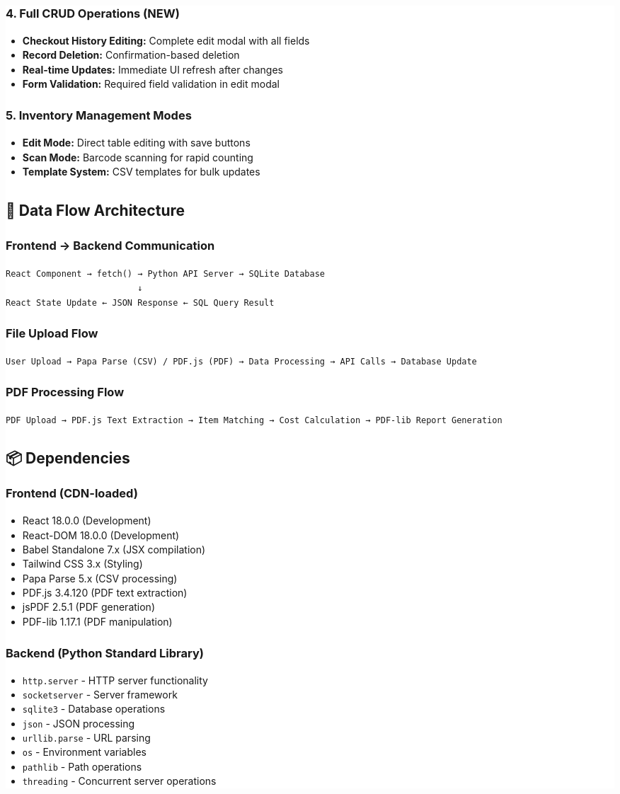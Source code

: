 ### 4. Full CRUD Operations (NEW)
- **Checkout History Editing:** Complete edit modal with all fields
- **Record Deletion:** Confirmation-based deletion
- **Real-time Updates:** Immediate UI refresh after changes
- **Form Validation:** Required field validation in edit modal

### 5. Inventory Management Modes
- **Edit Mode:** Direct table editing with save buttons
- **Scan Mode:** Barcode scanning for rapid counting
- **Template System:** CSV templates for bulk updates

## 🔄 Data Flow Architecture

### Frontend → Backend Communication
```
React Component → fetch() → Python API Server → SQLite Database
                          ↓
React State Update ← JSON Response ← SQL Query Result
```

### File Upload Flow
```
User Upload → Papa Parse (CSV) / PDF.js (PDF) → Data Processing → API Calls → Database Update
```

### PDF Processing Flow
```
PDF Upload → PDF.js Text Extraction → Item Matching → Cost Calculation → PDF-lib Report Generation
```

## 📦 Dependencies

### Frontend (CDN-loaded)
- React 18.0.0 (Development)
- React-DOM 18.0.0 (Development) 
- Babel Standalone 7.x (JSX compilation)
- Tailwind CSS 3.x (Styling)
- Papa Parse 5.x (CSV processing)
- PDF.js 3.4.120 (PDF text extraction)
- jsPDF 2.5.1 (PDF generation)
- PDF-lib 1.17.1 (PDF manipulation)

### Backend (Python Standard Library)
- `http.server` - HTTP server functionality
- `socketserver` - Server framework
- `sqlite3` - Database operations  
- `json` - JSON processing
- `urllib.parse` - URL parsing
- `os` - Environment variables
- `pathlib` - Path operations
- `threading` - Concurrent server operations
